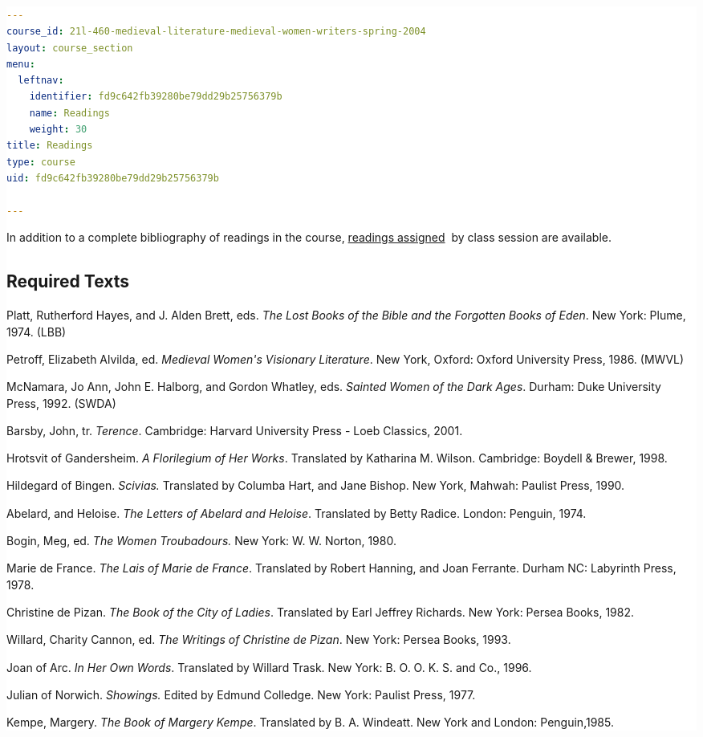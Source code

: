 ```yaml
---
course_id: 21l-460-medieval-literature-medieval-women-writers-spring-2004
layout: course_section
menu:
  leftnav:
    identifier: fd9c642fb39280be79dd29b25756379b
    name: Readings
    weight: 30
title: Readings
type: course
uid: fd9c642fb39280be79dd29b25756379b

---
```


In addition to a complete bibliography of readings in the course, [readings assigned](#readings)  by class session are available.

Required Texts
--------------

Platt, Rutherford Hayes, and J. Alden Brett, eds. _The Lost Books of the Bible and the Forgotten Books of Eden_. New York: Plume, 1974. (LBB)

Petroff, Elizabeth Alvilda, ed. _Medieval Women's Visionary Literature_. New York, Oxford: Oxford University Press, 1986. (MWVL)

McNamara, Jo Ann, John E. Halborg, and Gordon Whatley, eds. _Sainted Women of the Dark Ages_. Durham: Duke University Press, 1992. (SWDA)

Barsby, John, tr. _Terence_. Cambridge: Harvard University Press - Loeb Classics, 2001.

Hrotsvit of Gandersheim. _A Florilegium of Her Works_. Translated by Katharina M. Wilson. Cambridge: Boydell & Brewer, 1998.

Hildegard of Bingen. _Scivias._ Translated by Columba Hart, and Jane Bishop. New York, Mahwah: Paulist Press, 1990.

Abelard, and Heloise. _The Letters of Abelard and Heloise_. Translated by Betty Radice. London: Penguin, 1974.

Bogin, Meg, ed. _The Women Troubadours._ New York: W. W. Norton, 1980.

Marie de France. _The Lais of Marie de France_. Translated by Robert Hanning, and Joan Ferrante. Durham NC: Labyrinth Press, 1978.

Christine de Pizan. _The Book of the City of Ladies_. Translated by Earl Jeffrey Richards. New York: Persea Books, 1982.

Willard, Charity Cannon, ed. _The Writings of Christine de Pizan_. New York: Persea Books, 1993.

Joan of Arc. _In Her Own Words_. Translated by Willard Trask. New York: B. O. O. K. S. and Co., 1996.

Julian of Norwich. _Showings._ Edited by Edmund Colledge. New York: Paulist Press, 1977.

Kempe, Margery. _The Book of Margery Kempe_. Translated by B. A. Windeatt. New York and London: Penguin,1985.
